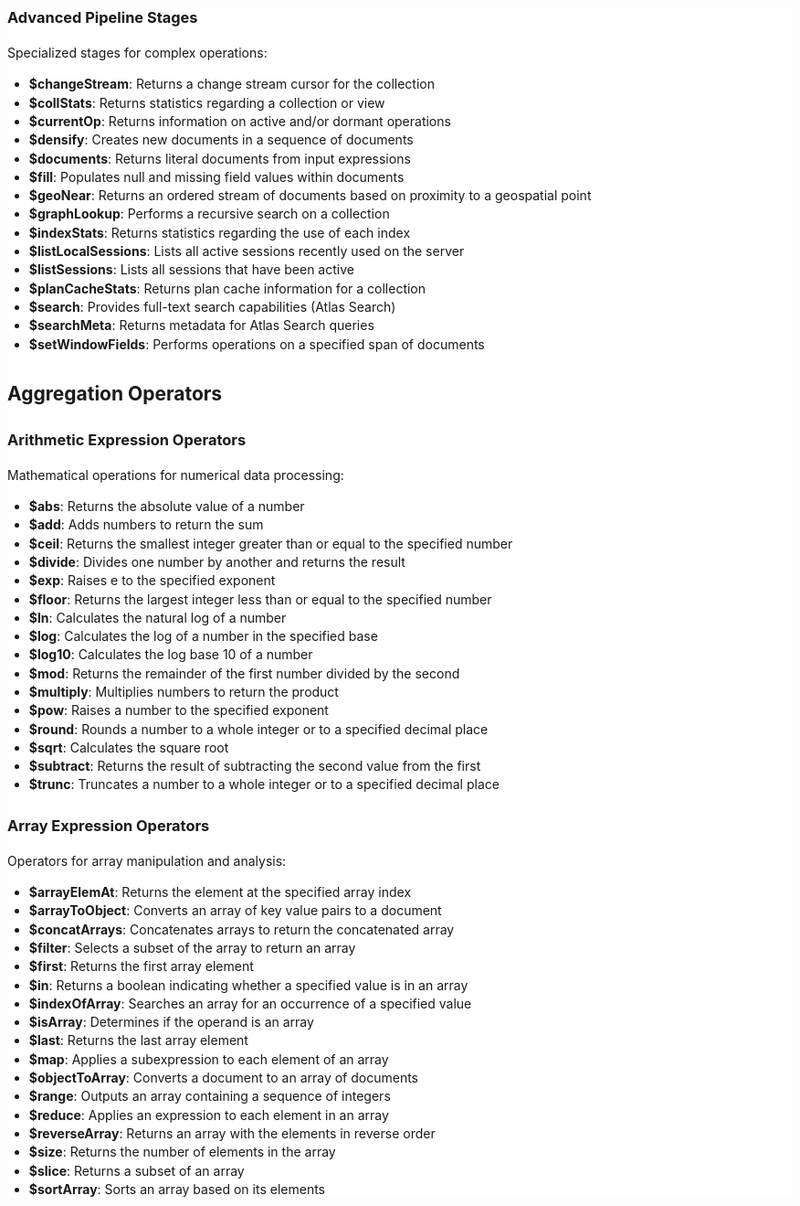 ### Advanced Pipeline Stages

Specialized stages for complex operations:

- **$changeStream**: Returns a change stream cursor for the collection
- **$collStats**: Returns statistics regarding a collection or view
- **$currentOp**: Returns information on active and/or dormant operations
- **$densify**: Creates new documents in a sequence of documents
- **$documents**: Returns literal documents from input expressions
- **$fill**: Populates null and missing field values within documents
- **$geoNear**: Returns an ordered stream of documents based on proximity to a geospatial point
- **$graphLookup**: Performs a recursive search on a collection
- **$indexStats**: Returns statistics regarding the use of each index
- **$listLocalSessions**: Lists all active sessions recently used on the server
- **$listSessions**: Lists all sessions that have been active
- **$planCacheStats**: Returns plan cache information for a collection
- **$search**: Provides full-text search capabilities (Atlas Search)
- **$searchMeta**: Returns metadata for Atlas Search queries
- **$setWindowFields**: Performs operations on a specified span of documents

## Aggregation Operators

### Arithmetic Expression Operators

Mathematical operations for numerical data processing:

- **$abs**: Returns the absolute value of a number
- **$add**: Adds numbers to return the sum
- **$ceil**: Returns the smallest integer greater than or equal to the specified number
- **$divide**: Divides one number by another and returns the result
- **$exp**: Raises e to the specified exponent
- **$floor**: Returns the largest integer less than or equal to the specified number
- **$ln**: Calculates the natural log of a number
- **$log**: Calculates the log of a number in the specified base
- **$log10**: Calculates the log base 10 of a number
- **$mod**: Returns the remainder of the first number divided by the second
- **$multiply**: Multiplies numbers to return the product
- **$pow**: Raises a number to the specified exponent
- **$round**: Rounds a number to a whole integer or to a specified decimal place
- **$sqrt**: Calculates the square root
- **$subtract**: Returns the result of subtracting the second value from the first
- **$trunc**: Truncates a number to a whole integer or to a specified decimal place

### Array Expression Operators

Operators for array manipulation and analysis:

- **$arrayElemAt**: Returns the element at the specified array index
- **$arrayToObject**: Converts an array of key value pairs to a document
- **$concatArrays**: Concatenates arrays to return the concatenated array
- **$filter**: Selects a subset of the array to return an array
- **$first**: Returns the first array element
- **$in**: Returns a boolean indicating whether a specified value is in an array
- **$indexOfArray**: Searches an array for an occurrence of a specified value
- **$isArray**: Determines if the operand is an array
- **$last**: Returns the last array element
- **$map**: Applies a subexpression to each element of an array
- **$objectToArray**: Converts a document to an array of documents
- **$range**: Outputs an array containing a sequence of integers
- **$reduce**: Applies an expression to each element in an array
- **$reverseArray**: Returns an array with the elements in reverse order
- **$size**: Returns the number of elements in the array
- **$slice**: Returns a subset of an array
- **$sortArray**: Sorts an array based on its elements